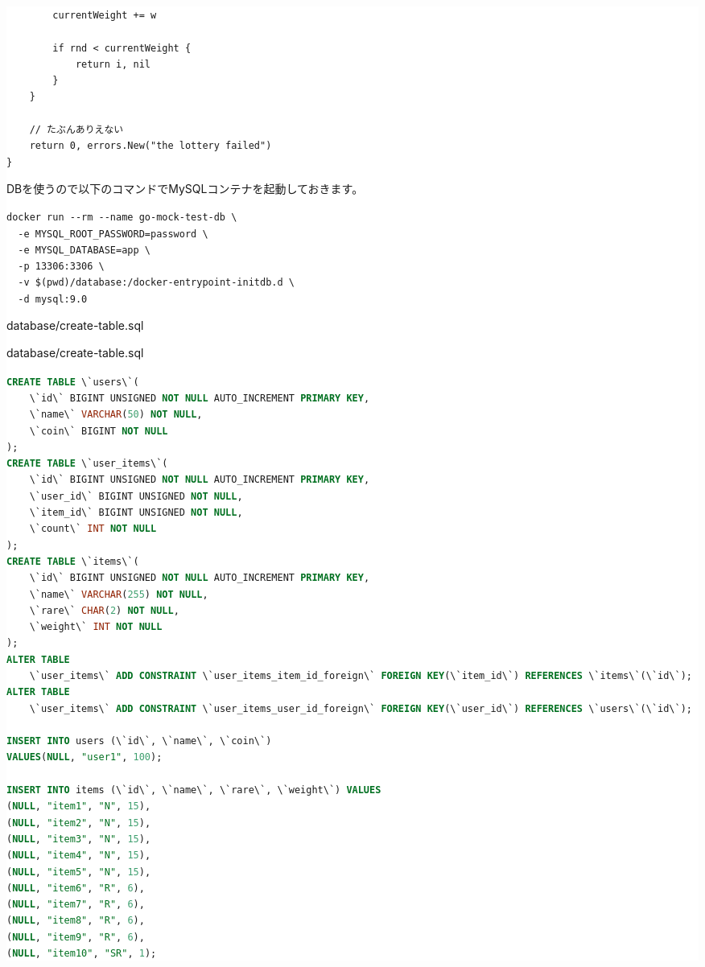 ```
        currentWeight += w

        if rnd < currentWeight {
            return i, nil
        }
    }

    // たぶんありえない
    return 0, errors.New("the lottery failed")
}
```

DBを使うので以下のコマンドでMySQLコンテナを起動しておきます。

```
docker run --rm --name go-mock-test-db \
  -e MYSQL_ROOT_PASSWORD=password \
  -e MYSQL_DATABASE=app \
  -p 13306:3306 \
  -v $(pwd)/database:/docker-entrypoint-initdb.d \
  -d mysql:9.0
```

database/create-table.sql

database/create-table.sql

```sql
CREATE TABLE \`users\`(
    \`id\` BIGINT UNSIGNED NOT NULL AUTO_INCREMENT PRIMARY KEY,
    \`name\` VARCHAR(50) NOT NULL,
    \`coin\` BIGINT NOT NULL
);
CREATE TABLE \`user_items\`(
    \`id\` BIGINT UNSIGNED NOT NULL AUTO_INCREMENT PRIMARY KEY,
    \`user_id\` BIGINT UNSIGNED NOT NULL,
    \`item_id\` BIGINT UNSIGNED NOT NULL,
    \`count\` INT NOT NULL
);
CREATE TABLE \`items\`(
    \`id\` BIGINT UNSIGNED NOT NULL AUTO_INCREMENT PRIMARY KEY,
    \`name\` VARCHAR(255) NOT NULL,
    \`rare\` CHAR(2) NOT NULL,
    \`weight\` INT NOT NULL
);
ALTER TABLE
    \`user_items\` ADD CONSTRAINT \`user_items_item_id_foreign\` FOREIGN KEY(\`item_id\`) REFERENCES \`items\`(\`id\`);
ALTER TABLE
    \`user_items\` ADD CONSTRAINT \`user_items_user_id_foreign\` FOREIGN KEY(\`user_id\`) REFERENCES \`users\`(\`id\`);

INSERT INTO users (\`id\`, \`name\`, \`coin\`)
VALUES(NULL, "user1", 100);

INSERT INTO items (\`id\`, \`name\`, \`rare\`, \`weight\`) VALUES 
(NULL, "item1", "N", 15),
(NULL, "item2", "N", 15),
(NULL, "item3", "N", 15),
(NULL, "item4", "N", 15),
(NULL, "item5", "N", 15),
(NULL, "item6", "R", 6),
(NULL, "item7", "R", 6),
(NULL, "item8", "R", 6),
(NULL, "item9", "R", 6),
(NULL, "item10", "SR", 1);
```
